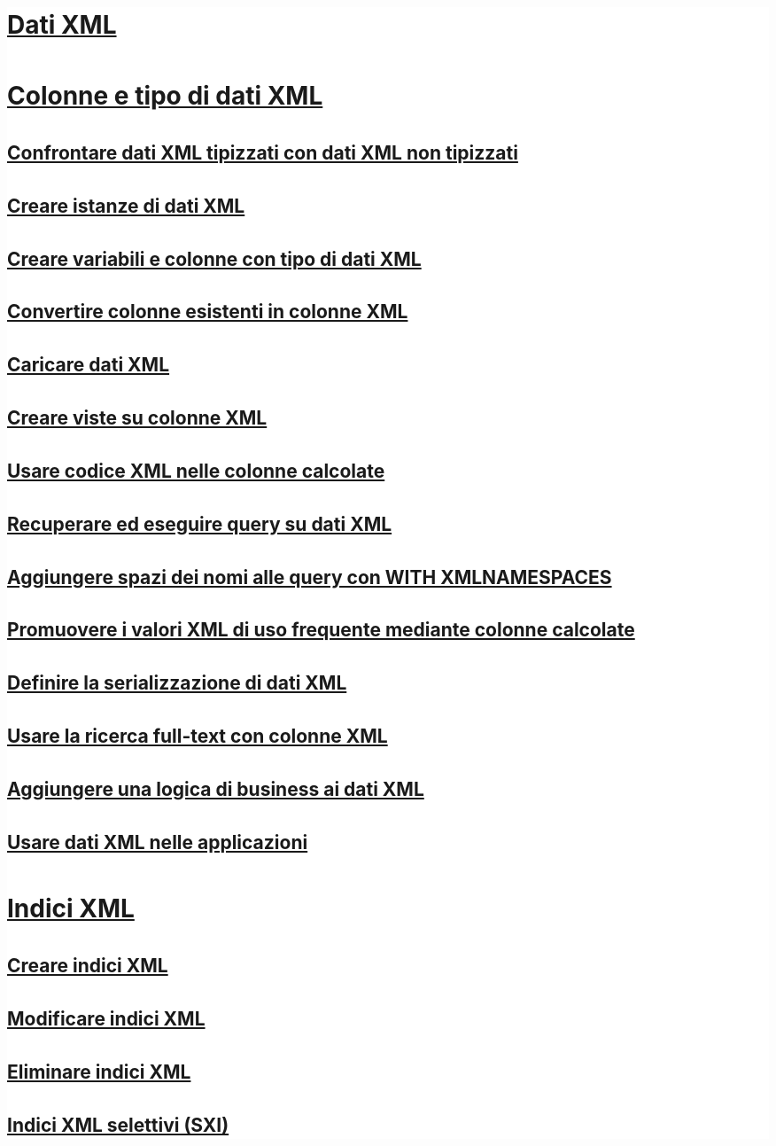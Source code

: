 # [Dati XML](xml-data-sql-server.md)
# [Colonne e tipo di dati XML](xml-data-type-and-columns-sql-server.md)
## [Confrontare dati XML tipizzati con dati XML non tipizzati](compare-typed-xml-to-untyped-xml.md)
## [Creare istanze di dati XML](create-instances-of-xml-data.md)
## [Creare variabili e colonne con tipo di dati XML](create-xml-data-type-variables-and-columns.md)
## [Convertire colonne esistenti in colonne XML](change-existing-columns-to-xml-columns.md)
## [Caricare dati XML](load-xml-data.md)
## [Creare viste su colonne XML](create-views-over-xml-columns.md)
## [Usare codice XML nelle colonne calcolate](use-xml-in-computed-columns.md)
## [Recuperare ed eseguire query su dati XML](retrieve-and-query-xml-data.md)
## [Aggiungere spazi dei nomi alle query con WITH XMLNAMESPACES](add-namespaces-to-queries-with-with-xmlnamespaces.md)
## [Promuovere i valori XML di uso frequente mediante colonne calcolate](promote-frequently-used-xml-values-with-computed-columns.md)
## [Definire la serializzazione di dati XML](define-the-serialization-of-xml-data.md)
## [Usare la ricerca full-text con colonne XML](use-full-text-search-with-xml-columns.md)
## [Aggiungere una logica di business ai dati XML](add-business-logic-to-xml-data.md)
## [Usare dati XML nelle applicazioni](use-xml-data-in-applications.md)
# [Indici XML](xml-indexes-sql-server.md)
## [Creare indici XML](create-xml-indexes.md)
## [Modificare indici XML](modify-xml-indexes.md)
## [Eliminare indici XML](drop-xml-indexes.md)
## [Indici XML selettivi (SXI)](selective-xml-indexes-sxi.md)
